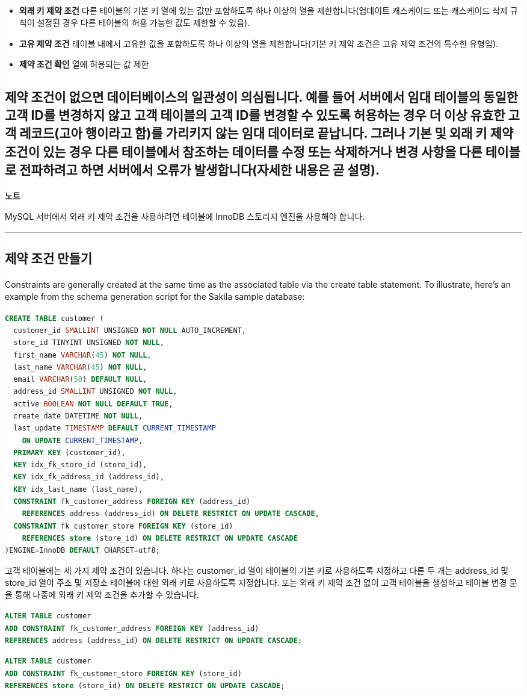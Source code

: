 - **외래 키 제약 조건**
다른 테이블의 기본 키 열에 있는 값만 포함하도록 하나 이상의 열을 제한합니다(업데이트 캐스케이드 또는 캐스케이드 삭제 규칙이 설정된 경우 다른 테이블의 허용 가능한 값도 제한할 수 있음).

- **고유 제약 조건**
테이블 내에서 고유한 값을 포함하도록 하나 이상의 열을 제한합니다(기본 키 제약 조건은 고유 제약 조건의 특수한 유형임).

- **제약 조건 확인**
열에 허용되는 값 제한


제약 조건이 없으면 데이터베이스의 일관성이 의심됩니다. 예를 들어 서버에서 임대 테이블의 동일한 고객 ID를 변경하지 않고 고객 테이블의 고객 ID를 변경할 수 있도록 허용하는 경우 더 이상 유효한 고객 레코드(고아 행이라고 함)를 가리키지 않는 임대 데이터로 끝납니다. 그러나 기본 및 외래 키 제약 조건이 있는 경우 다른 테이블에서 참조하는 데이터를 수정 또는 삭제하거나 변경 사항을 다른 테이블로 전파하려고 하면 서버에서 오류가 발생합니다(자세한 내용은 곧 설명).
---
**노트**

MySQL 서버에서 외래 키 제약 조건을 사용하려면 테이블에 InnoDB 스토리지 엔진을 사용해야 합니다.

---

## 제약 조건 만들기

Constraints are generally created at the same time as the associated table via the create table statement. To illustrate, here’s an example from the schema generation script for the Sakila sample database:

```sql
CREATE TABLE customer (
  customer_id SMALLINT UNSIGNED NOT NULL AUTO_INCREMENT,
  store_id TINYINT UNSIGNED NOT NULL,
  first_name VARCHAR(45) NOT NULL,
  last_name VARCHAR(45) NOT NULL,
  email VARCHAR(50) DEFAULT NULL,
  address_id SMALLINT UNSIGNED NOT NULL,
  active BOOLEAN NOT NULL DEFAULT TRUE,
  create_date DATETIME NOT NULL,
  last_update TIMESTAMP DEFAULT CURRENT_TIMESTAMP 
    ON UPDATE CURRENT_TIMESTAMP,
  PRIMARY KEY (customer_id),
  KEY idx_fk_store_id (store_id),
  KEY idx_fk_address_id (address_id),
  KEY idx_last_name (last_name),
  CONSTRAINT fk_customer_address FOREIGN KEY (address_id) 
    REFERENCES address (address_id) ON DELETE RESTRICT ON UPDATE CASCADE,
  CONSTRAINT fk_customer_store FOREIGN KEY (store_id) 
    REFERENCES store (store_id) ON DELETE RESTRICT ON UPDATE CASCADE
)ENGINE=InnoDB DEFAULT CHARSET=utf8;
```
고객 테이블에는 세 가지 제약 조건이 있습니다. 하나는 customer_id 열이 테이블의 기본 키로 사용하도록 지정하고 다른 두 개는 address_id 및 store_id 열이 주소 및 저장소 테이블에 대한 외래 키로 사용하도록 지정합니다. 또는 외래 키 제약 조건 없이 고객 테이블을 생성하고 테이블 변경 문을 통해 나중에 외래 키 제약 조건을 추가할 수 있습니다.

```sql
ALTER TABLE customer
ADD CONSTRAINT fk_customer_address FOREIGN KEY (address_id)
REFERENCES address (address_id) ON DELETE RESTRICT ON UPDATE CASCADE;
```
```sql
ALTER TABLE customer
ADD CONSTRAINT fk_customer_store FOREIGN KEY (store_id)
REFERENCES store (store_id) ON DELETE RESTRICT ON UPDATE CASCADE;
```
